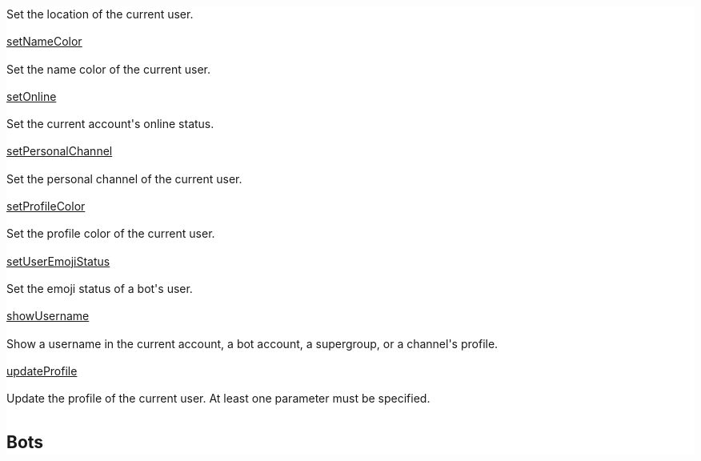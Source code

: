 Set the location of the current user.

</div></div>
<div class="descr-list-border"></div>
<a href="/gh/methods/setnamecolor">setNameColor</a>
<div><div>

Set the name color of the current user.

</div></div>
<div class="descr-list-border"></div>
<a href="/gh/methods/setonline">setOnline</a>
<div><div>

Set the current account's online status.

</div></div>
<div class="descr-list-border"></div>
<a href="/gh/methods/setpersonalchannel">setPersonalChannel</a>
<div><div>

Set the personal channel of the current user.

</div></div>
<div class="descr-list-border"></div>
<a href="/gh/methods/setprofilecolor">setProfileColor</a>
<div><div>

Set the profile color of the current user.

</div></div>
<div class="descr-list-border"></div>
<a href="/gh/methods/setuseremojistatus">setUserEmojiStatus</a>
<div><div>

Set the emoji status of a bot's user.

</div></div>
<div class="descr-list-border"></div>
<a href="/gh/methods/showusername">showUsername</a>
<div><div>

Show a username in the current account, a bot account, a supergroup, or a channel's profile.

</div></div>
<div class="descr-list-border"></div>
<a href="/gh/methods/updateprofile">updateProfile</a>
<div><div>

Update the profile of the current user. At least one parameter must be specified.

</div></div>
<div class="descr-list-border"></div>

</div>

## Bots
<div class="descr-list">

